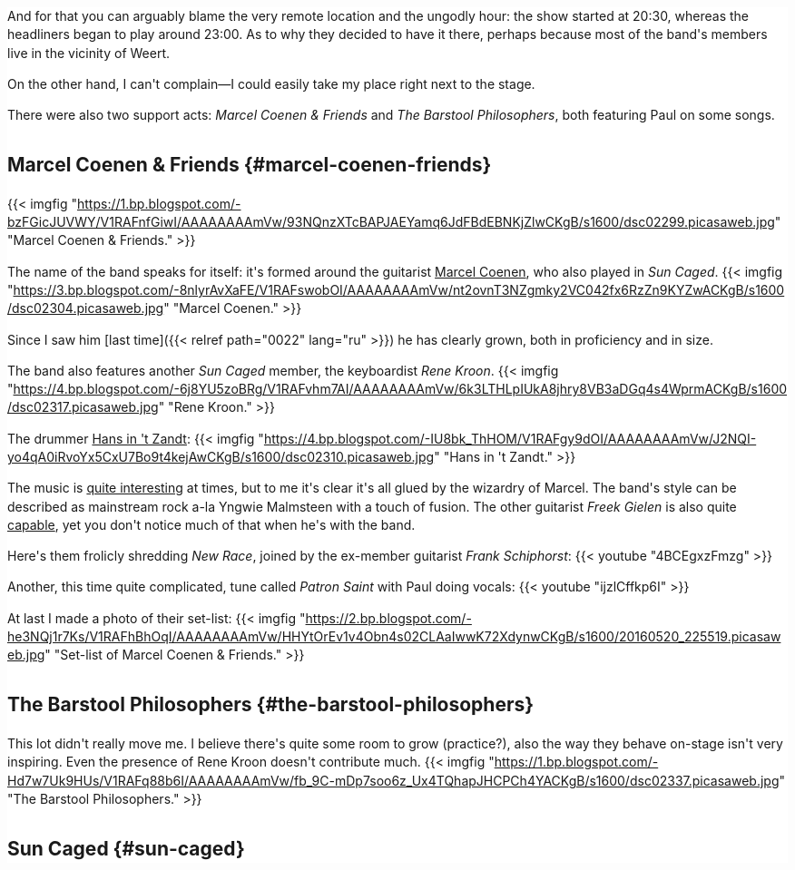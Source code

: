 And for that you can arguably blame the very remote location and the ungodly hour: the show started at 20:30, whereas the headliners began to play around 23:00. As to why they decided to have it there, perhaps because most of the band's members live in the vicinity of Weert.

On the other hand, I can't complain—I could easily take my place right next to the stage.

There were also two support acts: *Marcel Coenen & Friends* and *The Barstool Philosophers*, both featuring Paul on some songs.

## Marcel Coenen & Friends {#marcel-coenen-friends}

{{< imgfig "https://1.bp.blogspot.com/-bzFGicJUVWY/V1RAFnfGiwI/AAAAAAAAmVw/93NQnzXTcBAPJAEYamq6JdFBdEBNKjZlwCKgB/s1600/dsc02299.picasaweb.jpg" "Marcel Coenen & Friends." >}}

The name of the band speaks for itself: it's formed around the guitarist [Marcel Coenen](http://marcelcoenen.com/), who also played in *Sun Caged*.
{{< imgfig "https://3.bp.blogspot.com/-8nlyrAvXaFE/V1RAFswobOI/AAAAAAAAmVw/nt2ovnT3NZgmky2VC042fx6RzZn9KYZwACKgB/s1600/dsc02304.picasaweb.jpg" "Marcel Coenen." >}}

Since I saw him [last time]({{< relref path="0022" lang="ru" >}}) he has clearly grown, both in proficiency and in size.

The band also features another *Sun Caged* member, the keyboardist *Rene Kroon*.
{{< imgfig "https://4.bp.blogspot.com/-6j8YU5zoBRg/V1RAFvhm7AI/AAAAAAAAmVw/6k3LTHLpIUkA8jhry8VB3aDGq4s4WprmACKgB/s1600/dsc02317.picasaweb.jpg" "Rene Kroon." >}}

The drummer [Hans in 't Zandt](http://www.hansintzandt.nl/):
{{< imgfig "https://4.bp.blogspot.com/-IU8bk_ThHOM/V1RAFgy9dOI/AAAAAAAAmVw/J2NQI-yo4qA0iRvoYx5CxU7Bo9t4kejAwCKgB/s1600/dsc02310.picasaweb.jpg" "Hans in 't Zandt." >}}

The music is [quite interesting](https://www.youtube.com/watch?v=liZWxAxXN0k) at times, but to me it's clear it's all glued by the wizardry of Marcel. The band's style can be described as mainstream rock a-la Yngwie Malmsteen with a touch of fusion. The other guitarist *Freek Gielen* is also quite [capable](https://www.youtube.com/watch?v=04CaVtrPDmo), yet you don't notice much of that when he's with the band.

Here's them frolicly shredding *New Race*, joined by the ex-member guitarist *Frank Schiphorst*:
{{< youtube "4BCEgxzFmzg" >}}

Another, this time quite complicated, tune called *Patron Saint* with Paul doing vocals:
{{< youtube "ijzlCffkp6I" >}}

At last I made a photo of their set-list:
{{< imgfig "https://2.bp.blogspot.com/-he3NQj1r7Ks/V1RAFhBhOqI/AAAAAAAAmVw/HHYtOrEv1v4Obn4s02CLAaIwwK72XdynwCKgB/s1600/20160520_225519.picasaweb.jpg" "Set-list of Marcel Coenen & Friends." >}}

## The Barstool Philosophers {#the-barstool-philosophers}

This lot didn't really move me. I believe there's quite some room to grow (practice?), also the way they behave on-stage isn't very inspiring. Even the presence of Rene Kroon doesn't contribute much.
{{< imgfig "https://1.bp.blogspot.com/-Hd7w7Uk9HUs/V1RAFq88b6I/AAAAAAAAmVw/fb_9C-mDp7soo6z_Ux4TQhapJHCPCh4YACKgB/s1600/dsc02337.picasaweb.jpg" "The Barstool Philosophers." >}}

## Sun Caged {#sun-caged}

